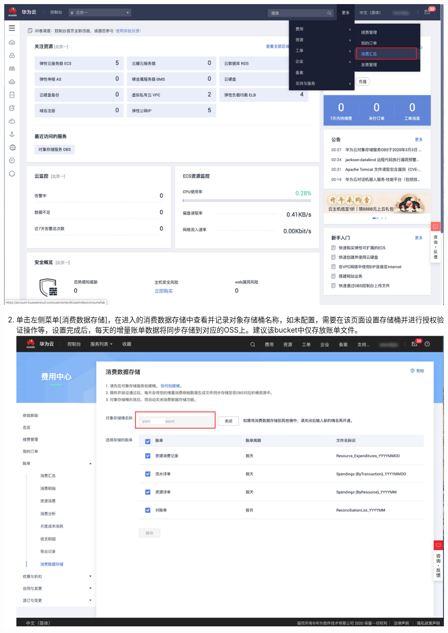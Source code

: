    ![](./images/huaweiconsum.png)

2. 单击左侧菜单[消费数据存储]，在进入的消费数据存储中查看并记录对象存储桶名称，如未配置，需要在该页面设置存储桶并进行授权验证操作等，设置完成后，每天的增量账单数据将同步存储到对应的OSS上。建议该bucket中仅存放账单文件。
   ![](./images/huaweibillingbucket.png)
